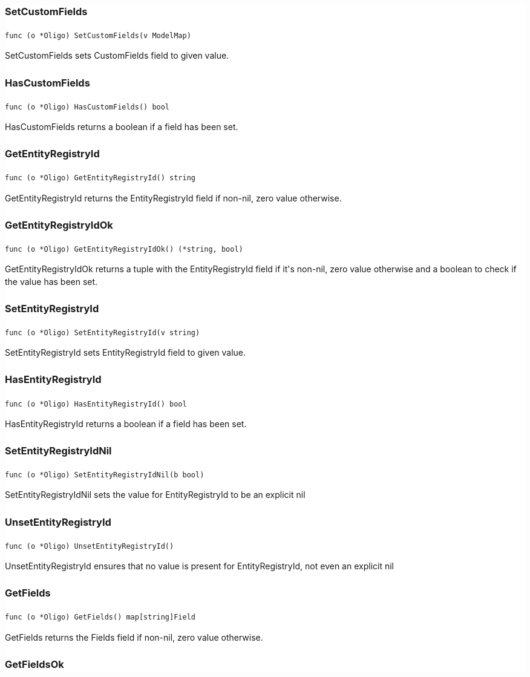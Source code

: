 ### SetCustomFields

`func (o *Oligo) SetCustomFields(v ModelMap)`

SetCustomFields sets CustomFields field to given value.

### HasCustomFields

`func (o *Oligo) HasCustomFields() bool`

HasCustomFields returns a boolean if a field has been set.

### GetEntityRegistryId

`func (o *Oligo) GetEntityRegistryId() string`

GetEntityRegistryId returns the EntityRegistryId field if non-nil, zero value otherwise.

### GetEntityRegistryIdOk

`func (o *Oligo) GetEntityRegistryIdOk() (*string, bool)`

GetEntityRegistryIdOk returns a tuple with the EntityRegistryId field if it's non-nil, zero value otherwise
and a boolean to check if the value has been set.

### SetEntityRegistryId

`func (o *Oligo) SetEntityRegistryId(v string)`

SetEntityRegistryId sets EntityRegistryId field to given value.

### HasEntityRegistryId

`func (o *Oligo) HasEntityRegistryId() bool`

HasEntityRegistryId returns a boolean if a field has been set.

### SetEntityRegistryIdNil

`func (o *Oligo) SetEntityRegistryIdNil(b bool)`

 SetEntityRegistryIdNil sets the value for EntityRegistryId to be an explicit nil

### UnsetEntityRegistryId
`func (o *Oligo) UnsetEntityRegistryId()`

UnsetEntityRegistryId ensures that no value is present for EntityRegistryId, not even an explicit nil
### GetFields

`func (o *Oligo) GetFields() map[string]Field`

GetFields returns the Fields field if non-nil, zero value otherwise.

### GetFieldsOk
